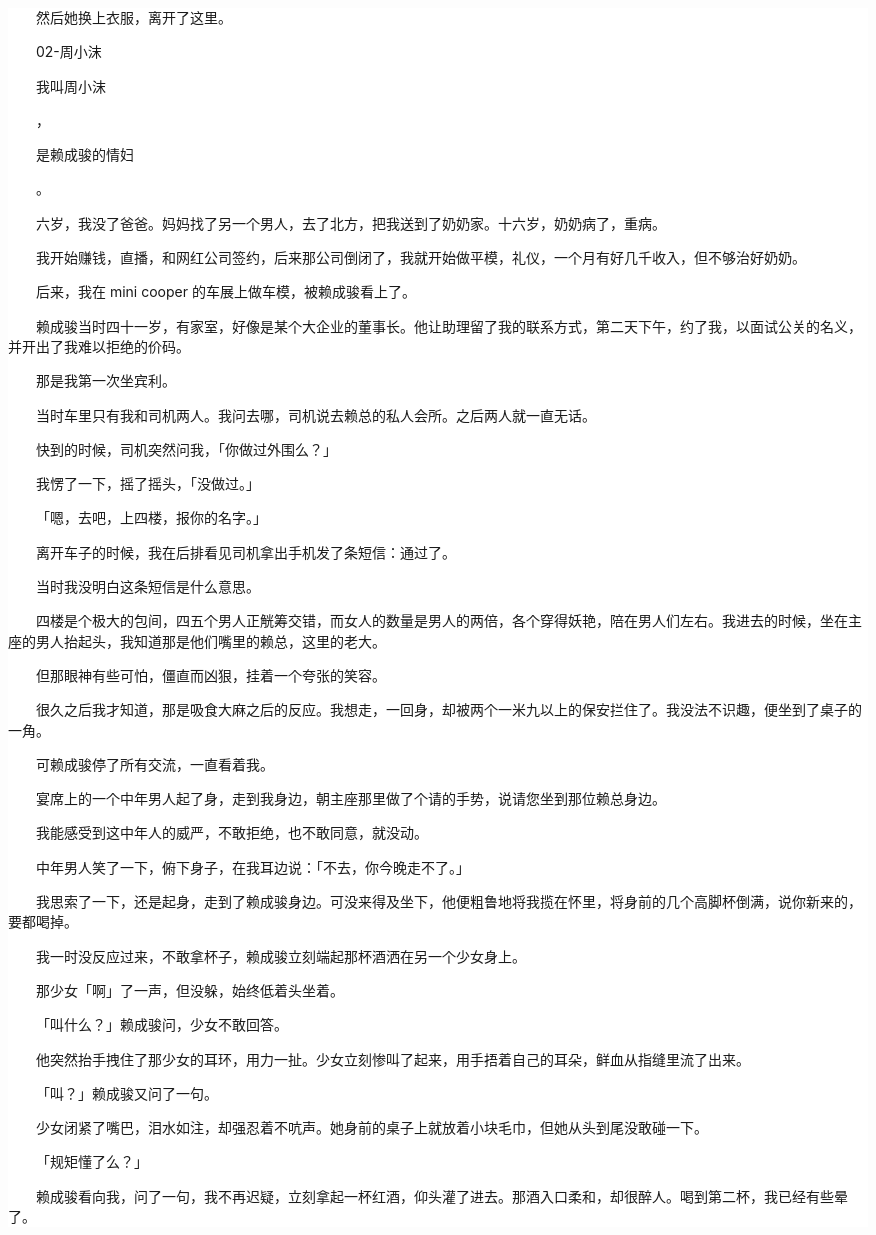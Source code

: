 &emsp;&emsp;然后她换上衣服，离开了这里。  
  
&emsp;&emsp;02-周小沫  
  
&emsp;&emsp;我叫周小沫  
  
&emsp;&emsp;，  
  
&emsp;&emsp;是赖成骏的情妇  
  
&emsp;&emsp;。  
  
&emsp;&emsp;六岁，我没了爸爸。妈妈找了另一个男人，去了北方，把我送到了奶奶家。十六岁，奶奶病了，重病。  
  
&emsp;&emsp;我开始赚钱，直播，和网红公司签约，后来那公司倒闭了，我就开始做平模，礼仪，一个月有好几千收入，但不够治好奶奶。  
  
&emsp;&emsp;后来，我在 mini cooper 的车展上做车模，被赖成骏看上了。  
  
&emsp;&emsp;赖成骏当时四十一岁，有家室，好像是某个大企业的董事长。他让助理留了我的联系方式，第二天下午，约了我，以面试公关的名义，并开出了我难以拒绝的价码。  
  
&emsp;&emsp;那是我第一次坐宾利。  
  
&emsp;&emsp;当时车里只有我和司机两人。我问去哪，司机说去赖总的私人会所。之后两人就一直无话。  
  
&emsp;&emsp;快到的时候，司机突然问我，「你做过外围么？」  
  
&emsp;&emsp;我愣了一下，摇了摇头，「没做过。」  
  
&emsp;&emsp;「嗯，去吧，上四楼，报你的名字。」  
  
&emsp;&emsp;离开车子的时候，我在后排看见司机拿出手机发了条短信：通过了。  
  
&emsp;&emsp;当时我没明白这条短信是什么意思。  
  
&emsp;&emsp;四楼是个极大的包间，四五个男人正觥筹交错，而女人的数量是男人的两倍，各个穿得妖艳，陪在男人们左右。我进去的时候，坐在主座的男人抬起头，我知道那是他们嘴里的赖总，这里的老大。  
  
&emsp;&emsp;但那眼神有些可怕，僵直而凶狠，挂着一个夸张的笑容。  
  
&emsp;&emsp;很久之后我才知道，那是吸食大麻之后的反应。我想走，一回身，却被两个一米九以上的保安拦住了。我没法不识趣，便坐到了桌子的一角。  
  
&emsp;&emsp;可赖成骏停了所有交流，一直看着我。  
  
&emsp;&emsp;宴席上的一个中年男人起了身，走到我身边，朝主座那里做了个请的手势，说请您坐到那位赖总身边。  
  
&emsp;&emsp;我能感受到这中年人的威严，不敢拒绝，也不敢同意，就没动。  
  
&emsp;&emsp;中年男人笑了一下，俯下身子，在我耳边说：「不去，你今晚走不了。」  
  
&emsp;&emsp;我思索了一下，还是起身，走到了赖成骏身边。可没来得及坐下，他便粗鲁地将我揽在怀里，将身前的几个高脚杯倒满，说你新来的，要都喝掉。  
  
&emsp;&emsp;我一时没反应过来，不敢拿杯子，赖成骏立刻端起那杯酒洒在另一个少女身上。  
  
&emsp;&emsp;那少女「啊」了一声，但没躲，始终低着头坐着。  
  
&emsp;&emsp;「叫什么？」赖成骏问，少女不敢回答。  
  
&emsp;&emsp;他突然抬手拽住了那少女的耳环，用力一扯。少女立刻惨叫了起来，用手捂着自己的耳朵，鲜血从指缝里流了出来。  
  
&emsp;&emsp;「叫？」赖成骏又问了一句。  
  
&emsp;&emsp;少女闭紧了嘴巴，泪水如注，却强忍着不吭声。她身前的桌子上就放着小块毛巾，但她从头到尾没敢碰一下。  
  
&emsp;&emsp;「规矩懂了么？」  
  
&emsp;&emsp;赖成骏看向我，问了一句，我不再迟疑，立刻拿起一杯红酒，仰头灌了进去。那酒入口柔和，却很醉人。喝到第二杯，我已经有些晕了。  
  